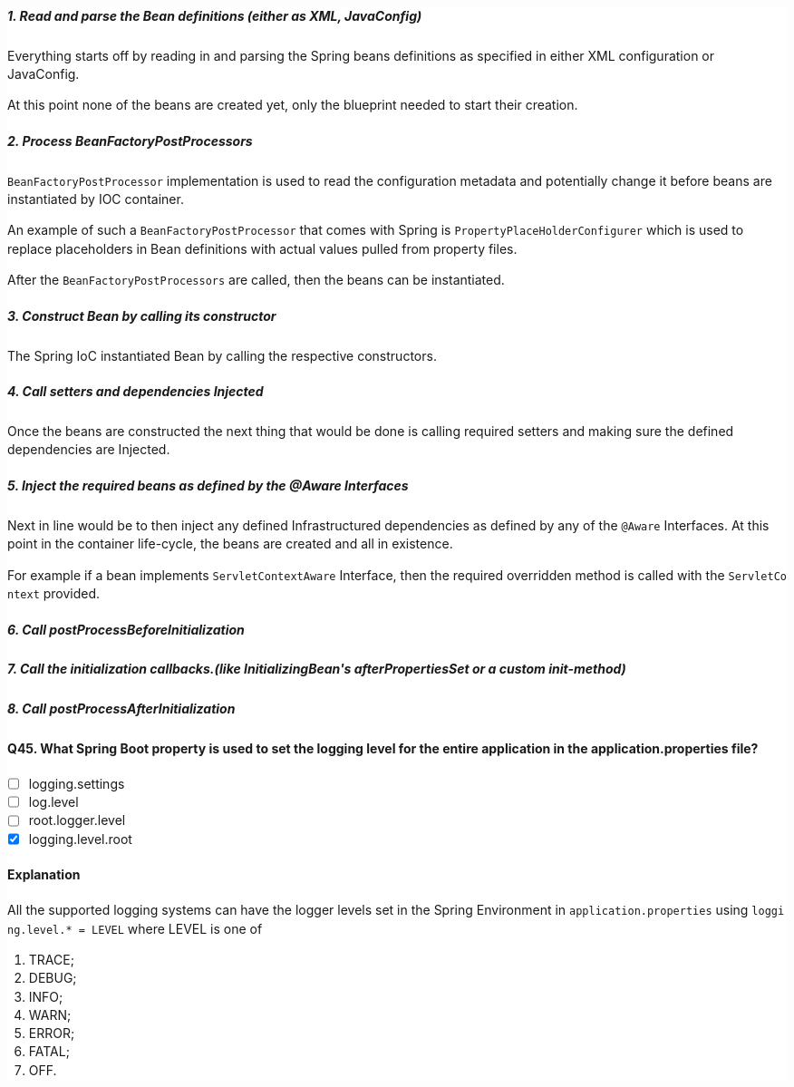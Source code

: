 ##### 1. Read and parse the Bean definitions (either as XML, JavaConfig)

Everything starts off by reading in and parsing the Spring beans definitions as specified in either XML configuration or JavaConfig.

At this point none of the beans are created yet, only the blueprint needed to start their creation.

##### 2. Process BeanFactoryPostProcessors

`BeanFactoryPostProcessor` implementation is used to read the configuration metadata and potentially change it before beans are instantiated by IOC container.

An example of such a `BeanFactoryPostProcessor` that comes with Spring is `PropertyPlaceHolderConfigurer` which is used to replace placeholders in Bean definitions with actual values pulled from property files.

After the `BeanFactoryPostProcessors` are called, then the beans can be instantiated.

##### 3. Construct Bean by calling its constructor

The Spring IoC instantiated Bean by calling the respective constructors. 

##### 4. Call setters and dependencies Injected

Once the beans are constructed the next thing that would be done is calling required setters and making sure the defined dependencies are Injected.

##### 5. Inject the required beans as defined by the @Aware Interfaces

Next in line would be to then inject any defined Infrastructured dependencies as defined by any of the `@Aware` Interfaces. At this point in the container life-cycle, the beans are created and all in existence.

For example if a bean implements `ServletContextAware` Interface, then the required overridden method is called with the `ServletContext` provided.

##### 6. Call postProcessBeforeInitialization
##### 7. Call the initialization callbacks.(like InitializingBean's afterPropertiesSet or a custom init-method)
##### 8. Call postProcessAfterInitialization

#### Q45. What Spring Boot property is used to set the logging level for the entire application in the application.properties file?

- [ ] logging.settings
- [ ] log.level
- [ ] root.logger.level
- [x] logging.level.root

#### Explanation

All the supported logging systems can have the logger levels set in the Spring Environment in `application.properties` using `logging.level.* = LEVEL` where LEVEL is one of
1. TRACE;
2. DEBUG;
3. INFO;
4. WARN;
5. ERROR;
6. FATAL;
7. OFF.
